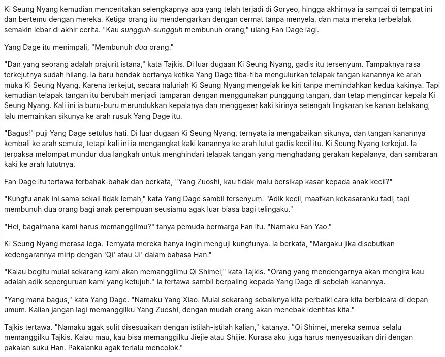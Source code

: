 Ki Seung Nyang kemudian menceritakan selengkapnya apa yang telah terjadi di Goryeo, hingga akhirnya ia sampai di
tempat ini dan bertemu dengan mereka. Ketiga orang itu mendengarkan dengan cermat tanpa menyela, dan mata mereka
terbelalak semakin lebar di akhir cerita. "Kau _sungguh-sungguh_ membunuh orang," ulang Fan Dage lagi.

Yang Dage itu menimpali, "Membunuh _dua_ orang."

"Dan yang seorang adalah prajurit istana," kata Tajkis. Di luar dugaan Ki Seung Nyang, gadis itu tersenyum. Tampaknya
rasa terkejutnya sudah hilang. Ia baru hendak bertanya ketika Yang Dage tiba-tiba mengulurkan telapak tangan kanannya
ke arah muka Ki Seung Nyang. Karena terkejut, secara naluriah Ki Seung Nyang mengelak ke kiri tanpa memindahkan kedua
kakinya. Tapi kemudian telapak tangan itu berubah menjadi tamparan dengan menggunakan punggung tangan, dan tetap mengincar
kepala Ki Seung Nyang. Kali ini ia buru-buru merundukkan kepalanya dan menggeser kaki kirinya setengah lingkaran ke kanan
belakang, lalu memainkan sikunya ke arah rusuk Yang Dage itu.

"Bagus!" puji Yang Dage setulus hati. Di luar dugaan Ki Seung Nyang, ternyata ia mengabaikan sikunya, dan tangan kanannya
kembali ke arah semula, tetapi kali ini ia mengangkat kaki kanannya ke arah lutut gadis kecil itu. Ki Seung Nyang terkejut.
Ia terpaksa melompat mundur dua langkah untuk menghindari telapak tangan yang menghadang gerakan kepalanya, dan sambaran 
kaki ke arah lututnya.

Fan Dage itu tertawa terbahak-bahak dan berkata, "Yang Zuoshi, kau tidak malu bersikap kasar kepada anak kecil?"

"Kungfu anak ini sama sekali tidak lemah," kata Yang Dage sambil tersenyum. "Adik kecil, maafkan kekasaranku tadi, tapi
membunuh dua orang bagi anak perempuan seusiamu agak luar biasa bagi telingaku."

"Hei, bagaimana kami harus memanggilmu?" tanya pemuda bermarga Fan itu. "Namaku Fan Yao."

Ki Seung Nyang merasa lega. Ternyata mereka hanya ingin menguji kungfunya. Ia berkata, "Margaku jika disebutkan kedengarannya
mirip dengan 'Qi' atau 'Ji' dalam bahasa Han."

"Kalau begitu mulai sekarang kami akan memanggilmu Qi Shimei," kata Tajkis. "Orang yang mendengarnya akan mengira kau adalah
adik seperguruan kami yang ketujuh." Ia tertawa sambil berpaling kepada Yang Dage di sebelah kanannya.

"Yang mana bagus," kata Yang Dage. "Namaku Yang Xiao. Mulai sekarang sebaiknya kita perbaiki cara kita berbicara di depan
umum. Kalian jangan lagi memanggilku Yang Zuoshi, dengan mudah orang akan menebak identitas kita."

Tajkis tertawa. "Namaku agak sulit disesuaikan dengan istilah-istilah kalian," katanya. "Qi Shimei, mereka semua selalu
memanggilku Tajkis. Kalau mau, kau bisa memanggilku Jiejie atau Shijie. Kurasa aku juga harus menyesuaikan diri dengan 
pakaian suku Han. Pakaianku agak terlalu mencolok."
